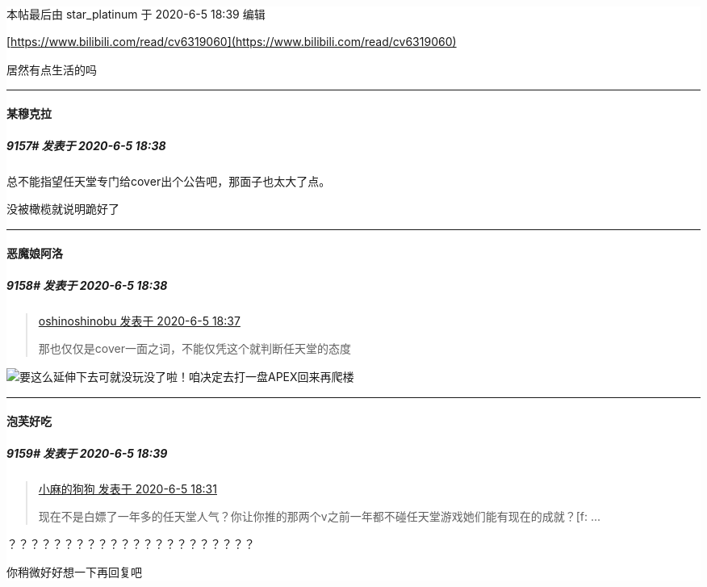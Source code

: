 

 本帖最后由 star_platinum 于 2020-6-5 18:39 编辑 

[https://www.bilibili.com/read/cv6319060](https://www.bilibili.com/read/cv6319060)

居然有点生活的吗









-----

####  某穆克拉  
##### 9157#       发表于 2020-6-5 18:38




总不能指望任天堂专门给cover出个公告吧，那面子也太大了点。

没被橄榄就说明跪好了







-----

####  恶魔娘阿洛  
##### 9158#       发表于 2020-6-5 18:38



<blockquote><a href="httphttps://bbs.saraba1st.com/2b/forum.php?mod=redirect&amp;goto=findpost&amp;pid=47689744&amp;ptid=1938145" target="_blank">oshinoshinobu 发表于 2020-6-5 18:37</a>

那也仅仅是cover一面之词，不能仅凭这个就判断任天堂的态度</blockquote>
<img src="https://static.saraba1st.com/image/smiley/face2017/193.png" referrerpolicy="no-referrer">要这么延伸下去可就没玩没了啦！咱决定去打一盘APEX回来再爬楼







-----

####  泡芙好吃  
##### 9159#       发表于 2020-6-5 18:39



<blockquote><a href="httphttps://bbs.saraba1st.com/2b/forum.php?mod=redirect&amp;goto=findpost&amp;pid=47689682&amp;ptid=1938145" target="_blank">小麻的狗狗 发表于 2020-6-5 18:31</a>

现在不是白嫖了一年多的任天堂人气？你让你推的那两个v之前一年都不碰任天堂游戏她们能有现在的成就？[f: ...</blockquote>
？？？？？？？？？？？？？？？？？？？？？？

你稍微好好想一下再回复吧
